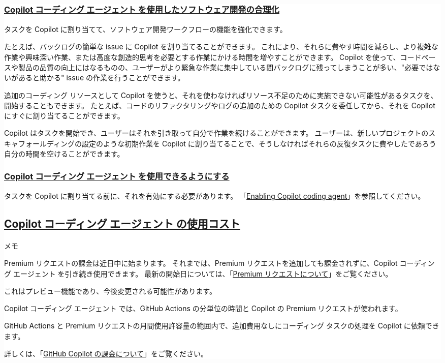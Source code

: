 ### [Copilot コーディング エージェント を使用したソフトウェア開発の合理化](https://docs.github.com/ja/copilot/using-github-copilot/coding-agent/about-assigning-tasks-to-copilot#copilot-%E3%82%B3%E3%83%BC%E3%83%87%E3%82%A3%E3%83%B3%E3%82%B0-%E3%82%A8%E3%83%BC%E3%82%B8%E3%82%A7%E3%83%B3%E3%83%88-%E3%82%92%E4%BD%BF%E7%94%A8%E3%81%97%E3%81%9F%E3%82%BD%E3%83%95%E3%83%88%E3%82%A6%E3%82%A7%E3%82%A2%E9%96%8B%E7%99%BA%E3%81%AE%E5%90%88%E7%90%86%E5%8C%96)

タスクを Copilot に割り当てて、ソフトウェア開発ワークフローの機能を強化できます。

たとえば、バックログの簡単な issue に Copilot を割り当てることができます。 これにより、それらに費やす時間を減らし、より複雑な作業や興味深い作業、または高度な創造的思考を必要とする作業にかける時間を増やすことができます。 Copilot を使って、コードベースや製品の品質の向上にはなるものの、ユーザーがより緊急な作業に集中している間バックログに残ってしまうことが多い、"必要ではないがあると助かる" issue の作業を行うことができます。

追加のコーディング リソースとして Copilot を使うと、それを使わなければリソース不足のために実施できない可能性があるタスクを、開始することもできます。 たとえば、コードのリファクタリングやログの追加のための Copilot タスクを委任してから、それを Copilot にすぐに割り当てることができます。

Copilot はタスクを開始でき、ユーザーはそれを引き取って自分で作業を続けることができます。 ユーザーは、新しいプロジェクトのスキャフォールディングの設定のような初期作業を Copilot に割り当てることで、そうしなければそれらの反復タスクに費やしたであろう自分の時間を空けることができます。

### [Copilot コーディング エージェント を使用できるようにする](https://docs.github.com/ja/copilot/using-github-copilot/coding-agent/about-assigning-tasks-to-copilot#copilot-%E3%82%B3%E3%83%BC%E3%83%87%E3%82%A3%E3%83%B3%E3%82%B0-%E3%82%A8%E3%83%BC%E3%82%B8%E3%82%A7%E3%83%B3%E3%83%88-%E3%82%92%E4%BD%BF%E7%94%A8%E3%81%A7%E3%81%8D%E3%82%8B%E3%82%88%E3%81%86%E3%81%AB%E3%81%99%E3%82%8B)

タスクを Copilot に割り当てる前に、それを有効にする必要があります。 「[Enabling Copilot coding agent](https://docs.github.com/ja/copilot/using-github-copilot/coding-agent/enabling-copilot-coding-agent)」を参照してください。

## [Copilot コーディング エージェント の使用コスト](https://docs.github.com/ja/copilot/using-github-copilot/coding-agent/about-assigning-tasks-to-copilot#copilot-%E3%82%B3%E3%83%BC%E3%83%87%E3%82%A3%E3%83%B3%E3%82%B0-%E3%82%A8%E3%83%BC%E3%82%B8%E3%82%A7%E3%83%B3%E3%83%88-%E3%81%AE%E4%BD%BF%E7%94%A8%E3%82%B3%E3%82%B9%E3%83%88)

メモ

Premium リクエストの課金は近日中に始まります。 それまでは、Premium リクエストを追加しても課金されずに、Copilot コーディング エージェント を引き続き使用できます。 最新の開始日については、「[Premium リクエストについて](https://docs.github.com/ja/copilot/managing-copilot/monitoring-usage-and-entitlements/about-premium-requests)」をご覧ください。

これはプレビュー機能であり、今後変更される可能性があります。

Copilot コーディング エージェント では、GitHub Actions の分単位の時間と Copilot の Premium リクエストが使われます。

GitHub Actions と Premium リクエストの月間使用許容量の範囲内で、追加費用なしにコーディング タスクの処理を Copilot に依頼できます。

詳しくは、「[GitHub Copilot の課金について](https://docs.github.com/ja/billing/managing-billing-for-your-products/managing-billing-for-github-copilot/about-billing-for-github-copilot#allowance-usage-for-copilot-coding-agent)」をご覧ください。
